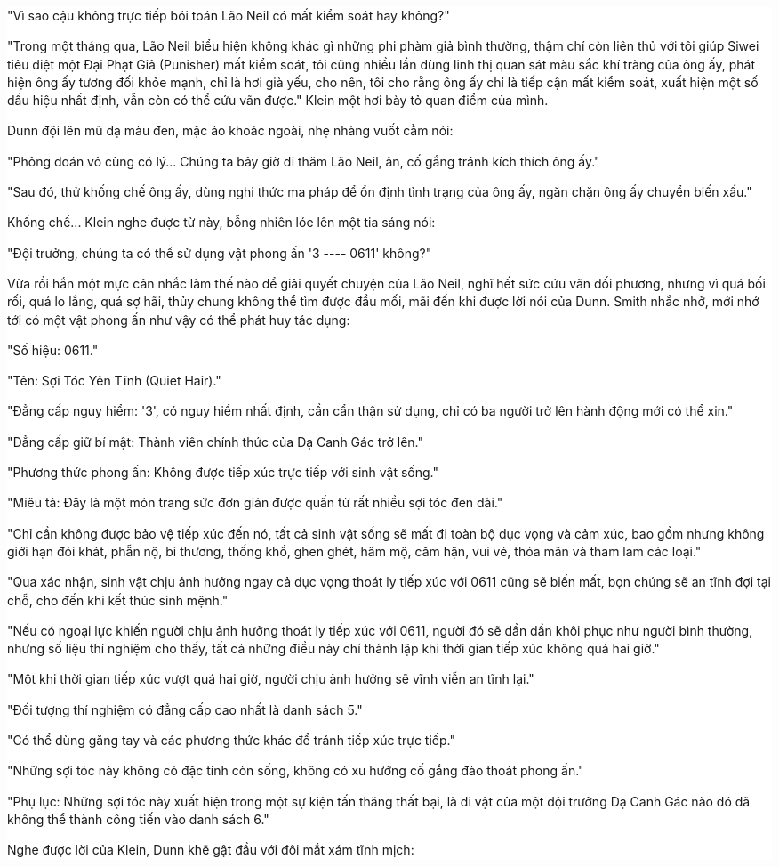 "Vì sao cậu không trực tiếp bói toán Lão Neil có mất kiểm soát hay không?"

"Trong một tháng qua, Lão Neil biểu hiện không khác gì những phi phàm giả bình thường, thậm chí còn liên thủ với tôi giúp Siwei tiêu diệt một Đại Phạt Giả (Punisher) mất kiểm soát, tôi cũng nhiều lần dùng linh thị quan sát màu sắc khí tràng của ông ấy, phát hiện ông ấy tương đối khỏe mạnh, chỉ là hơi già yếu, cho nên, tôi cho rằng ông ấy chỉ là tiếp cận mất kiểm soát, xuất hiện một số dấu hiệu nhất định, vẫn còn có thể cứu vãn được." Klein một hơi bày tỏ quan điểm của mình.

Dunn đội lên mũ dạ màu đen, mặc áo khoác ngoài, nhẹ nhàng vuốt cằm nói:

"Phỏng đoán vô cùng có lý... Chúng ta bây giờ đi thăm Lão Neil, ân, cố gắng tránh kích thích ông ấy."

"Sau đó, thử khống chế ông ấy, dùng nghi thức ma pháp để ổn định tình trạng của ông ấy, ngăn chặn ông ấy chuyển biến xấu."

Khống chế... Klein nghe được từ này, bỗng nhiên lóe lên một tia sáng nói:

"Đội trưởng, chúng ta có thể sử dụng vật phong ấn '3 ---- 0611' không?"

Vừa rồi hắn một mực cân nhắc làm thế nào để giải quyết chuyện của Lão Neil, nghĩ hết sức cứu vãn đối phương, nhưng vì quá bối rối, quá lo lắng, quá sợ hãi, thủy chung không thể tìm được đầu mối, mãi đến khi được lời nói của Dunn. Smith nhắc nhở, mới nhớ tới có một vật phong ấn như vậy có thể phát huy tác dụng:

"Số hiệu: 0611."

"Tên: Sợi Tóc Yên Tĩnh (Quiet Hair)."

"Đẳng cấp nguy hiểm: '3', có nguy hiểm nhất định, cần cẩn thận sử dụng, chỉ có ba người trở lên hành động mới có thể xin."

"Đẳng cấp giữ bí mật: Thành viên chính thức của Dạ Canh Gác trở lên."

"Phương thức phong ấn: Không được tiếp xúc trực tiếp với sinh vật sống."

"Miêu tả: Đây là một món trang sức đơn giản được quấn từ rất nhiều sợi tóc đen dài."

"Chỉ cần không được bảo vệ tiếp xúc đến nó, tất cả sinh vật sống sẽ mất đi toàn bộ dục vọng và cảm xúc, bao gồm nhưng không giới hạn đói khát, phẫn nộ, bi thương, thống khổ, ghen ghét, hâm mộ, căm hận, vui vẻ, thỏa mãn và tham lam các loại."

"Qua xác nhận, sinh vật chịu ảnh hưởng ngay cả dục vọng thoát ly tiếp xúc với 0611 cũng sẽ biến mất, bọn chúng sẽ an tĩnh đợi tại chỗ, cho đến khi kết thúc sinh mệnh."

"Nếu có ngoại lực khiến người chịu ảnh hưởng thoát ly tiếp xúc với 0611, người đó sẽ dần dần khôi phục như người bình thường, nhưng số liệu thí nghiệm cho thấy, tất cả những điều này chỉ thành lập khi thời gian tiếp xúc không quá hai giờ."

"Một khi thời gian tiếp xúc vượt quá hai giờ, người chịu ảnh hưởng sẽ vĩnh viễn an tĩnh lại."

"Đối tượng thí nghiệm có đẳng cấp cao nhất là danh sách 5."

"Có thể dùng găng tay và các phương thức khác để tránh tiếp xúc trực tiếp."

"Những sợi tóc này không có đặc tính còn sống, không có xu hướng cố gắng đào thoát phong ấn."

"Phụ lục: Những sợi tóc này xuất hiện trong một sự kiện tấn thăng thất bại, là di vật của một đội trưởng Dạ Canh Gác nào đó đã không thể thành công tiến vào danh sách 6."

Nghe được lời của Klein, Dunn khẽ gật đầu với đôi mắt xám tĩnh mịch:
